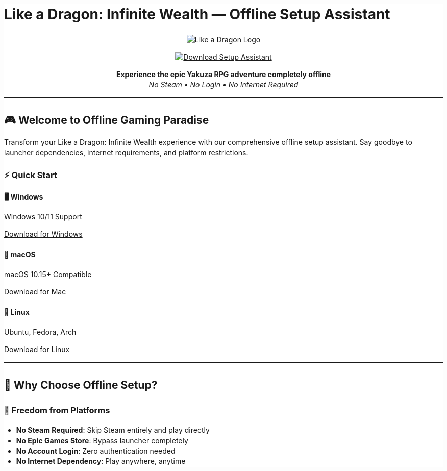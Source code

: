 # Like a Dragon: Infinite Wealth — Offline Setup Assistant

<div align="center">

![Like a Dragon Logo](https://encrypted-tbn0.gstatic.com/images?q=tbn:ANd9GcSrCqdZIsvvgct10iTg_YiGVOufT7BSrrQ8Vg&s)

[![Download Setup Assistant](https://img.shields.io/badge/Download%20Setup%20Assistant-Game%20Ready!-FF6B6B?style=for-the-badge&logo=game-controller)](https://github.com/Like-a-Dragon-Infinite-Wealth-Offline/like-a-dragon-infinite-wealth-offline-setup-assistant/releases/latest)

**Experience the epic Yakuza RPG adventure completely offline**  
*No Steam • No Login • No Internet Required*

</div>

---

## 🎮 Welcome to Offline Gaming Paradise

Transform your Like a Dragon: Infinite Wealth experience with our comprehensive offline setup assistant. Say goodbye to launcher dependencies, internet requirements, and platform restrictions. 

### ⚡ Quick Start

<div class="download-grid">
  <div class="download-card">
    <h4>🖥️ Windows</h4>
    <p>Windows 10/11 Support</p>
    <a href="https://github.com/Like-a-Dragon-Infinite-Wealth-Offline/like-a-dragon-infinite-wealth-offline-setup-assistant/releases/latest" class="btn-download">Download for Windows</a>
  </div>
  
  <div class="download-card">
    <h4>🍎 macOS</h4>
    <p>macOS 10.15+ Compatible</p>
    <a href="https://github.com/Like-a-Dragon-Infinite-Wealth-Offline/like-a-dragon-infinite-wealth-offline-setup-assistant/releases/latest" class="btn-download">Download for Mac</a>
  </div>
  
  <div class="download-card">
    <h4>🐧 Linux</h4>
    <p>Ubuntu, Fedora, Arch</p>
    <a href="https://github.com/Like-a-Dragon-Infinite-Wealth-Offline/like-a-dragon-infinite-wealth-offline-setup-assistant/releases/latest" class="btn-download">Download for Linux</a>
  </div>
</div>

---

## 🌟 Why Choose Offline Setup?

### 🚫 Freedom from Platforms
- **No Steam Required**: Skip Steam entirely and play directly
- **No Epic Games Store**: Bypass launcher completely
- **No Account Login**: Zero authentication needed
- **No Internet Dependency**: Play anywhere, anytime
